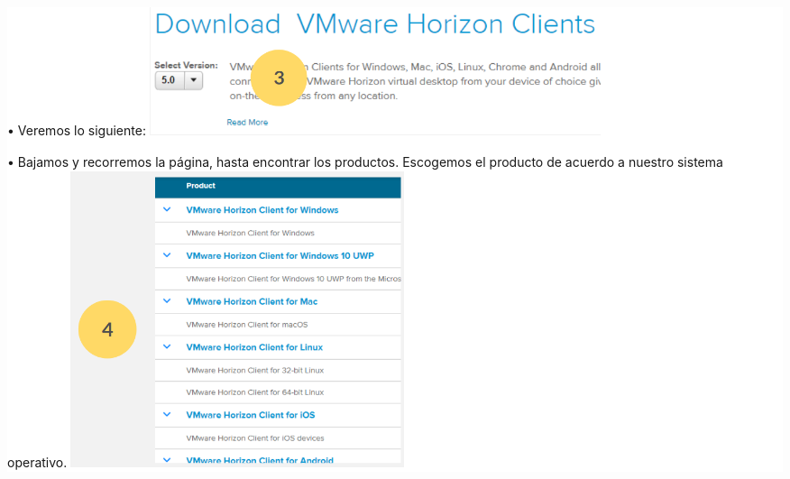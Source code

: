 




•	Veremos lo siguiente:
<img src="fotos/ma3.PNG" style="width:500px;" margin-left=0px>

•	Bajamos y recorremos la página, hasta encontrar los productos. Escogemos el producto de acuerdo a nuestro sistema operativo.
<img src="fotos/ma4.PNG" style="width:370px;" margin-left=0px>

